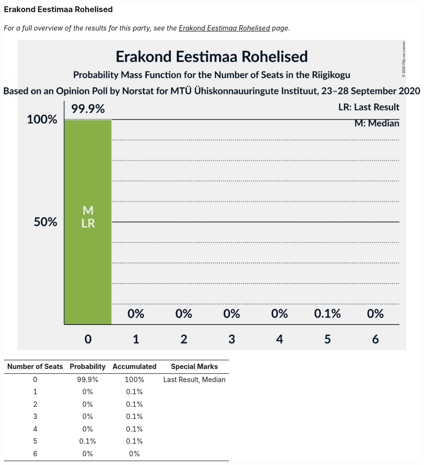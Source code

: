 ### Erakond Eestimaa Rohelised

*For a full overview of the results for this party, see the [Erakond Eestimaa Rohelised](party-erakondeestimaarohelised.html) page.*

![Graph with seats probability mass function not yet produced](2020-09-28-Norstat-seats-pmf-erakondeestimaarohelised.png "Seats Probability Mass Function")

| Number of Seats | Probability | Accumulated | Special Marks |
|:---------------:|:-----------:|:-----------:|:-------------:|
| 0 | 99.9% | 100% | Last Result, Median |
| 1 | 0% | 0.1% |  |
| 2 | 0% | 0.1% |  |
| 3 | 0% | 0.1% |  |
| 4 | 0% | 0.1% |  |
| 5 | 0.1% | 0.1% |  |
| 6 | 0% | 0% |  |
